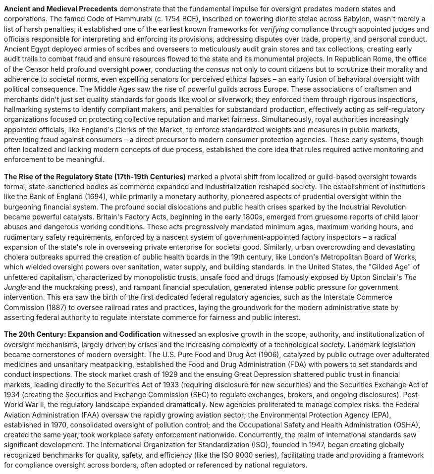 **Ancient and Medieval Precedents** demonstrate that the fundamental impulse for oversight predates modern states and corporations. The famed Code of Hammurabi (c. 1754 BCE), inscribed on towering diorite stelae across Babylon, wasn't merely a list of harsh penalties; it established one of the earliest known frameworks for *verifying* compliance through appointed judges and officials responsible for interpreting and enforcing its provisions, addressing disputes over trade, property, and personal conduct. Ancient Egypt deployed armies of scribes and overseers to meticulously audit grain stores and tax collections, creating early audit trails to combat fraud and ensure resources flowed to the state and its monumental projects. In Republican Rome, the office of the Censor held profound oversight power, conducting the *census* not only to count citizens but to scrutinize their morality and adherence to societal norms, even expelling senators for perceived ethical lapses – an early fusion of behavioral oversight with political consequence. The Middle Ages saw the rise of powerful guilds across Europe. These associations of craftsmen and merchants didn't just set quality standards for goods like wool or silverwork; they enforced them through rigorous inspections, hallmarking systems to identify compliant makers, and penalties for substandard production, effectively acting as self-regulatory organizations focused on protecting collective reputation and market fairness. Simultaneously, royal authorities increasingly appointed officials, like England's Clerks of the Market, to enforce standardized weights and measures in public markets, preventing fraud against consumers – a direct precursor to modern consumer protection agencies. These early systems, though often localized and lacking modern concepts of due process, established the core idea that rules required active monitoring and enforcement to be meaningful.

**The Rise of the Regulatory State (17th-19th Centuries)** marked a pivotal shift from localized or guild-based oversight towards formal, state-sanctioned bodies as commerce expanded and industrialization reshaped society. The establishment of institutions like the Bank of England (1694), while primarily a monetary authority, pioneered aspects of prudential oversight within the burgeoning financial system. The profound social dislocations and public health crises sparked by the Industrial Revolution became powerful catalysts. Britain's Factory Acts, beginning in the early 1800s, emerged from gruesome reports of child labor abuses and dangerous working conditions. These acts progressively mandated minimum ages, maximum working hours, and rudimentary safety requirements, enforced by a nascent system of government-appointed factory inspectors – a radical expansion of the state's role in overseeing private enterprise for societal good. Similarly, urban overcrowding and devastating cholera outbreaks spurred the creation of public health boards in the 19th century, like London's Metropolitan Board of Works, which wielded oversight powers over sanitation, water supply, and building standards. In the United States, the "Gilded Age" of unfettered capitalism, characterized by monopolistic trusts, unsafe food and drugs (famously exposed by Upton Sinclair's *The Jungle* and the muckraking press), and rampant financial speculation, generated intense public pressure for government intervention. This era saw the birth of the first dedicated federal regulatory agencies, such as the Interstate Commerce Commission (1887) to oversee railroad rates and practices, laying the groundwork for the modern administrative state by asserting federal authority to regulate interstate commerce for fairness and public interest.

**The 20th Century: Expansion and Codification** witnessed an explosive growth in the scope, authority, and institutionalization of oversight mechanisms, largely driven by crises and the increasing complexity of a technological society. Landmark legislation became cornerstones of modern oversight. The U.S. Pure Food and Drug Act (1906), catalyzed by public outrage over adulterated medicines and unsanitary meatpacking, established the Food and Drug Administration (FDA) with powers to set standards and conduct inspections. The stock market crash of 1929 and the ensuing Great Depression shattered public trust in financial markets, leading directly to the Securities Act of 1933 (requiring disclosure for new securities) and the Securities Exchange Act of 1934 (creating the Securities and Exchange Commission (SEC) to regulate exchanges, brokers, and ongoing disclosures). Post-World War II, the regulatory landscape expanded dramatically. New agencies proliferated to manage complex risks: the Federal Aviation Administration (FAA) oversaw the rapidly growing aviation sector; the Environmental Protection Agency (EPA), established in 1970, consolidated oversight of pollution control; and the Occupational Safety and Health Administration (OSHA), created the same year, took workplace safety enforcement nationwide. Concurrently, the realm of international standards saw significant development. The International Organization for Standardization (ISO), founded in 1947, began creating globally recognized benchmarks for quality, safety, and efficiency (like the ISO 9000 series), facilitating trade and providing a framework for compliance oversight across borders, often adopted or referenced by national regulators.
